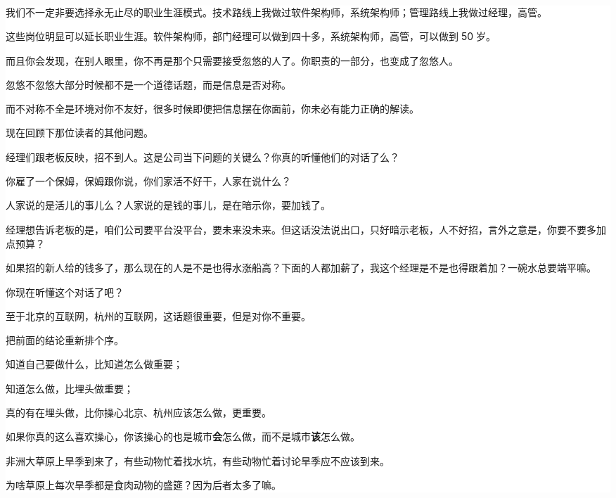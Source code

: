 我们不一定非要选择永无止尽的职业生涯模式。技术路线上我做过软件架构师，系统架构师；管理路线上我做过经理，高管。 

这些岗位明显可以延长职业生涯。软件架构师，部门经理可以做到四十多，系统架构师，高管，可以做到 50 岁。 

而且你会发现，在别人眼里，你不再是那个只需要接受忽悠的人了。你职责的一部分，也变成了忽悠人。

忽悠不忽悠大部分时候都不是一个道德话题，而是信息是否对称。 

而不对称不全是环境对你不友好，很多时候即便把信息摆在你面前，你未必有能力正确的解读。 

现在回顾下那位读者的其他问题。 

经理们跟老板反映，招不到人。这是公司当下问题的关键么？你真的听懂他们的对话了么？ 

你雇了一个保姆，保姆跟你说，你们家活不好干，人家在说什么？ 

人家说的是活儿的事儿么？人家说的是钱的事儿，是在暗示你，要加钱了。

经理想告诉老板的是，咱们公司要平台没平台，要未来没未来。但这话没法说出口，只好暗示老板，人不好招，言外之意是，你要不要多加点预算？ 

如果招的新人给的钱多了，那么现在的人是不是也得水涨船高？下面的人都加薪了，我这个经理是不是也得跟着加？一碗水总要端平嘛。 

你现在听懂这个对话了吧？ 

至于北京的互联网，杭州的互联网，这话题很重要，但是对你不重要。 

把前面的结论重新排个序。 

知道自己要做什么，比知道怎么做重要；

知道怎么做，比埋头做重要；

真的有在埋头做，比你操心北京、杭州应该怎么做，更重要。

如果你真的这么喜欢操心，你该操心的也是城市**会**怎么做，而不是城市**该**怎么做。

非洲大草原上旱季到来了，有些动物忙着找水坑，有些动物忙着讨论旱季应不应该到来。

为啥草原上每次旱季都是食肉动物的盛筵？因为后者太多了嘛。